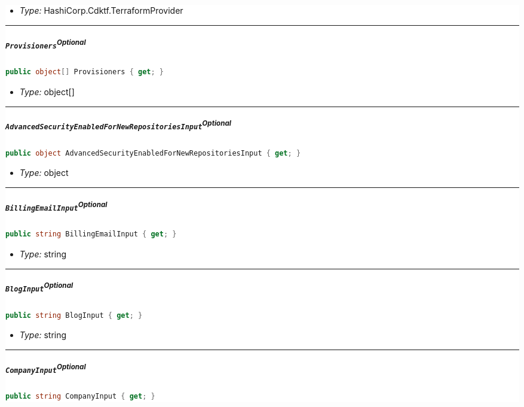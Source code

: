 - *Type:* HashiCorp.Cdktf.TerraformProvider

---

##### `Provisioners`<sup>Optional</sup> <a name="Provisioners" id="@cdktf/provider-github.organizationSettings.OrganizationSettings.property.provisioners"></a>

```csharp
public object[] Provisioners { get; }
```

- *Type:* object[]

---

##### `AdvancedSecurityEnabledForNewRepositoriesInput`<sup>Optional</sup> <a name="AdvancedSecurityEnabledForNewRepositoriesInput" id="@cdktf/provider-github.organizationSettings.OrganizationSettings.property.advancedSecurityEnabledForNewRepositoriesInput"></a>

```csharp
public object AdvancedSecurityEnabledForNewRepositoriesInput { get; }
```

- *Type:* object

---

##### `BillingEmailInput`<sup>Optional</sup> <a name="BillingEmailInput" id="@cdktf/provider-github.organizationSettings.OrganizationSettings.property.billingEmailInput"></a>

```csharp
public string BillingEmailInput { get; }
```

- *Type:* string

---

##### `BlogInput`<sup>Optional</sup> <a name="BlogInput" id="@cdktf/provider-github.organizationSettings.OrganizationSettings.property.blogInput"></a>

```csharp
public string BlogInput { get; }
```

- *Type:* string

---

##### `CompanyInput`<sup>Optional</sup> <a name="CompanyInput" id="@cdktf/provider-github.organizationSettings.OrganizationSettings.property.companyInput"></a>

```csharp
public string CompanyInput { get; }
```
